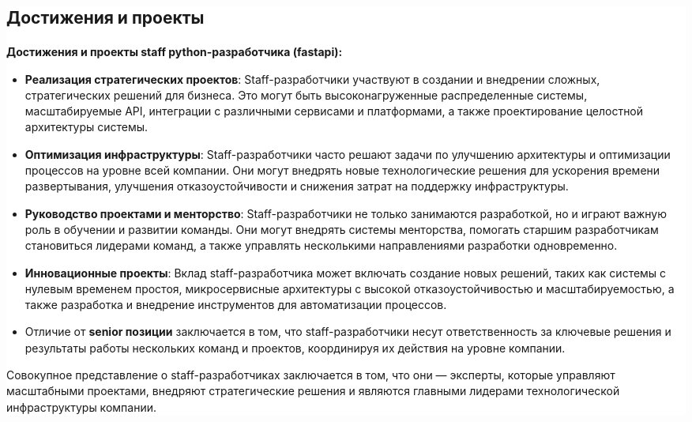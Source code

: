 ## Достижения и проекты

**Достижения и проекты staff python-разработчика (fastapi):**

- **Реализация стратегических проектов**: Staff-разработчики участвуют в создании и внедрении сложных, стратегических решений для бизнеса. Это могут быть высоконагруженные распределенные системы, масштабируемые API, интеграции с различными сервисами и платформами, а также проектирование целостной архитектуры системы.
- **Оптимизация инфраструктуры**: Staff-разработчики часто решают задачи по улучшению архитектуры и оптимизации процессов на уровне всей компании. Они могут внедрять новые технологические решения для ускорения времени развертывания, улучшения отказоустойчивости и снижения затрат на поддержку инфраструктуры.
- **Руководство проектами и менторство**: Staff-разработчики не только занимаются разработкой, но и играют важную роль в обучении и развитии команды. Они могут внедрять системы менторства, помогать старшим разработчикам становиться лидерами команд, а также управлять несколькими направлениями разработки одновременно.
- **Инновационные проекты**: Вклад staff-разработчика может включать создание новых решений, таких как системы с нулевым временем простоя, микросервисные архитектуры с высокой отказоустойчивостью и масштабируемостью, а также разработка и внедрение инструментов для автоматизации процессов.

- Отличие от **senior позиции** заключается в том, что staff-разработчики несут ответственность за ключевые решения и результаты работы нескольких команд и проектов, координируя их действия на уровне компании.

Совокупное представление о staff-разработчиках заключается в том, что они — эксперты, которые управляют масштабными проектами, внедряют стратегические решения и являются главными лидерами технологической инфраструктуры компании.
